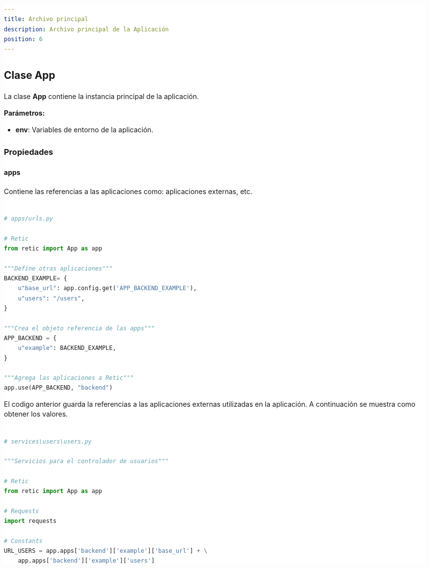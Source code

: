 ```yaml
---
title: Archivo principal
description: Archivo principal de la Aplicación
position: 6
---
```


## Clase App

La clase **App** contiene la instancia principal de la aplicación.

**Parámetros:**

- **env**: Variables de entorno de la aplicación.

### Propiedades

#### apps

Contiene las referencias a las aplicaciones como: aplicaciones externas, etc.

```python

# apps/urls.py

# Retic
from retic import App as app

"""Define otras aplicaciones"""
BACKEND_EXAMPLE= {
    u"base_url": app.config.get('APP_BACKEND_EXAMPLE'),
    u"users": "/users",
}

"""Crea el objeto referencia de las apps"""
APP_BACKEND = {
    u"example": BACKEND_EXAMPLE,
}

"""Agrega las aplicaciones a Retic"""
app.use(APP_BACKEND, "backend")

```

El codigo anterior guarda la referencias a las aplicaciones externas utilizadas en la aplicación. A continuación se muestra como obtener los valores.

```python

# services\users\users.py

"""Servicios para el controlador de usuarios"""

# Retic
from retic import App as app

# Requests
import requests

# Constants
URL_USERS = app.apps['backend']['example']['base_url'] + \
    app.apps['backend']['example']['users']

```
